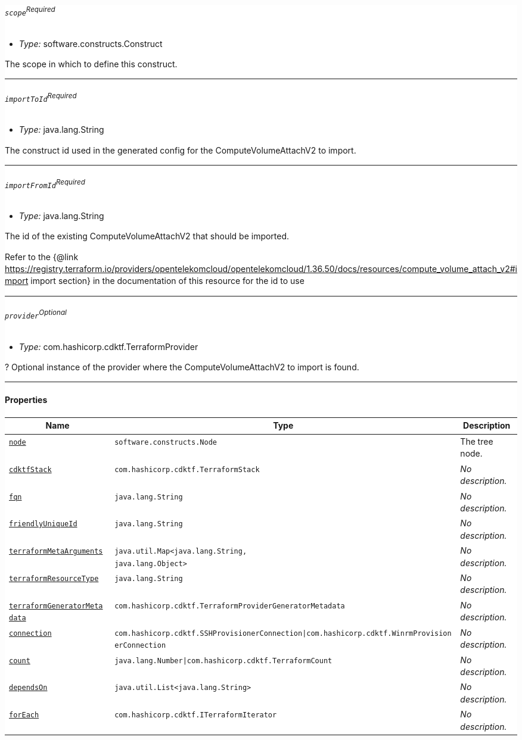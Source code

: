 ###### `scope`<sup>Required</sup> <a name="scope" id="@cdktf/provider-opentelekomcloud.computeVolumeAttachV2.ComputeVolumeAttachV2.generateConfigForImport.parameter.scope"></a>

- *Type:* software.constructs.Construct

The scope in which to define this construct.

---

###### `importToId`<sup>Required</sup> <a name="importToId" id="@cdktf/provider-opentelekomcloud.computeVolumeAttachV2.ComputeVolumeAttachV2.generateConfigForImport.parameter.importToId"></a>

- *Type:* java.lang.String

The construct id used in the generated config for the ComputeVolumeAttachV2 to import.

---

###### `importFromId`<sup>Required</sup> <a name="importFromId" id="@cdktf/provider-opentelekomcloud.computeVolumeAttachV2.ComputeVolumeAttachV2.generateConfigForImport.parameter.importFromId"></a>

- *Type:* java.lang.String

The id of the existing ComputeVolumeAttachV2 that should be imported.

Refer to the {@link https://registry.terraform.io/providers/opentelekomcloud/opentelekomcloud/1.36.50/docs/resources/compute_volume_attach_v2#import import section} in the documentation of this resource for the id to use

---

###### `provider`<sup>Optional</sup> <a name="provider" id="@cdktf/provider-opentelekomcloud.computeVolumeAttachV2.ComputeVolumeAttachV2.generateConfigForImport.parameter.provider"></a>

- *Type:* com.hashicorp.cdktf.TerraformProvider

? Optional instance of the provider where the ComputeVolumeAttachV2 to import is found.

---

#### Properties <a name="Properties" id="Properties"></a>

| **Name** | **Type** | **Description** |
| --- | --- | --- |
| <code><a href="#@cdktf/provider-opentelekomcloud.computeVolumeAttachV2.ComputeVolumeAttachV2.property.node">node</a></code> | <code>software.constructs.Node</code> | The tree node. |
| <code><a href="#@cdktf/provider-opentelekomcloud.computeVolumeAttachV2.ComputeVolumeAttachV2.property.cdktfStack">cdktfStack</a></code> | <code>com.hashicorp.cdktf.TerraformStack</code> | *No description.* |
| <code><a href="#@cdktf/provider-opentelekomcloud.computeVolumeAttachV2.ComputeVolumeAttachV2.property.fqn">fqn</a></code> | <code>java.lang.String</code> | *No description.* |
| <code><a href="#@cdktf/provider-opentelekomcloud.computeVolumeAttachV2.ComputeVolumeAttachV2.property.friendlyUniqueId">friendlyUniqueId</a></code> | <code>java.lang.String</code> | *No description.* |
| <code><a href="#@cdktf/provider-opentelekomcloud.computeVolumeAttachV2.ComputeVolumeAttachV2.property.terraformMetaArguments">terraformMetaArguments</a></code> | <code>java.util.Map<java.lang.String, java.lang.Object></code> | *No description.* |
| <code><a href="#@cdktf/provider-opentelekomcloud.computeVolumeAttachV2.ComputeVolumeAttachV2.property.terraformResourceType">terraformResourceType</a></code> | <code>java.lang.String</code> | *No description.* |
| <code><a href="#@cdktf/provider-opentelekomcloud.computeVolumeAttachV2.ComputeVolumeAttachV2.property.terraformGeneratorMetadata">terraformGeneratorMetadata</a></code> | <code>com.hashicorp.cdktf.TerraformProviderGeneratorMetadata</code> | *No description.* |
| <code><a href="#@cdktf/provider-opentelekomcloud.computeVolumeAttachV2.ComputeVolumeAttachV2.property.connection">connection</a></code> | <code>com.hashicorp.cdktf.SSHProvisionerConnection\|com.hashicorp.cdktf.WinrmProvisionerConnection</code> | *No description.* |
| <code><a href="#@cdktf/provider-opentelekomcloud.computeVolumeAttachV2.ComputeVolumeAttachV2.property.count">count</a></code> | <code>java.lang.Number\|com.hashicorp.cdktf.TerraformCount</code> | *No description.* |
| <code><a href="#@cdktf/provider-opentelekomcloud.computeVolumeAttachV2.ComputeVolumeAttachV2.property.dependsOn">dependsOn</a></code> | <code>java.util.List<java.lang.String></code> | *No description.* |
| <code><a href="#@cdktf/provider-opentelekomcloud.computeVolumeAttachV2.ComputeVolumeAttachV2.property.forEach">forEach</a></code> | <code>com.hashicorp.cdktf.ITerraformIterator</code> | *No description.* |